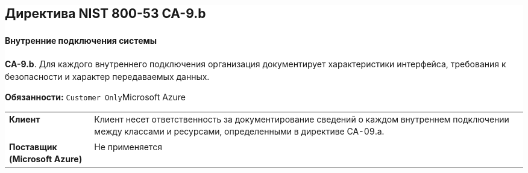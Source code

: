 
 ## <a name="nist-800-53-control-ca-9b"></a>Директива NIST 800-53 CA-9.b

#### <a name="internal-system-connections"></a>Внутренние подключения системы

**CA-9.b**. Для каждого внутреннего подключения организация документирует характеристики интерфейса, требования к безопасности и характер передаваемых данных.

**Обязанности:** `Customer Only`Microsoft Azure

|||
|---|---|
| **Клиент** | Клиент несет ответственность за документирование сведений о каждом внутреннем подключении между классами и ресурсами, определенными в директиве CA-09.a. |
| **Поставщик (Microsoft Azure)** | Не применяется |
